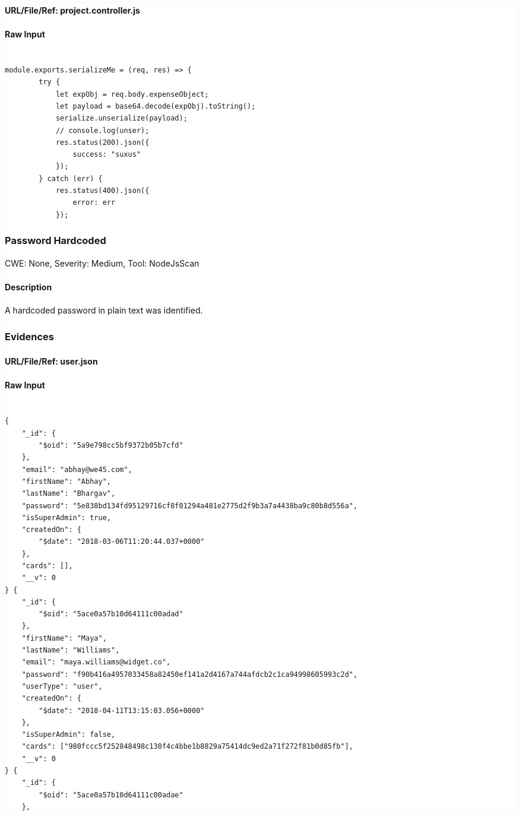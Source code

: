 #### URL/File/Ref: project.controller.js
#### Raw Input
```

module.exports.serializeMe = (req, res) => {
        try {
            let expObj = req.body.expenseObject;
            let payload = base64.decode(expObj).toString();
            serialize.unserialize(payload);
            // console.log(unser);
            res.status(200).json({
                success: "suxus"
            });
        } catch (err) {
            res.status(400).json({
                error: err
            });
```
### Password Hardcoded
CWE: None, Severity: Medium, Tool: NodeJsScan

#### Description
A hardcoded password in plain text was identified.
### Evidences

#### URL/File/Ref: user.json
#### Raw Input
```

{
    "_id": {
        "$oid": "5a9e798cc5bf9372b05b7cfd"
    },
    "email": "abhay@we45.com",
    "firstName": "Abhay",
    "lastName": "Bhargav",
    "password": "5e838bd134fd95129716cf8f01294a481e2775d2f9b3a7a4438ba9c80b8d556a",
    "isSuperAdmin": true,
    "createdOn": {
        "$date": "2018-03-06T11:20:44.037+0000"
    },
    "cards": [],
    "__v": 0
} {
    "_id": {
        "$oid": "5ace0a57b10d64111c00adad"
    },
    "firstName": "Maya",
    "lastName": "Williams",
    "email": "maya.williams@widget.co",
    "password": "f90b416a4957033458a82450ef141a2d4167a744afdcb2c1ca94998605993c2d",
    "userType": "user",
    "createdOn": {
        "$date": "2018-04-11T13:15:03.056+0000"
    },
    "isSuperAdmin": false,
    "cards": ["980fccc5f252848498c130f4c4bbe1b8829a75414dc9ed2a71f272f81b0d85fb"],
    "__v": 0
} {
    "_id": {
        "$oid": "5ace0a57b10d64111c00adae"
    },
```